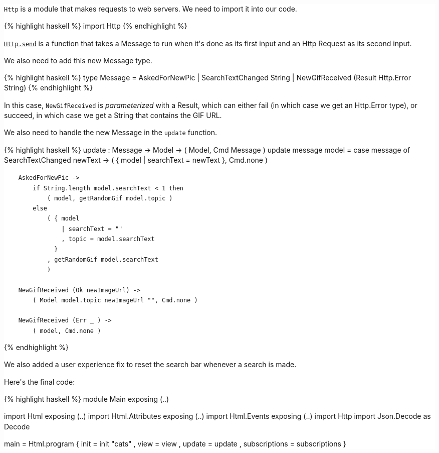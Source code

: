 `Http` is a module that makes requests to web servers. We need to import it into our code.

{% highlight haskell %}
import Http
{% endhighlight %}

[`Http.send`](http://package.elm-lang.org/packages/elm-lang/http/1.0.0/Http#send) is a function that takes a Message to run when it's done as its first input and an Http Request as its second input.

We also need to add this new Message type.

{% highlight haskell %}
type Message
    = AskedForNewPic
    | SearchTextChanged String
    | NewGifReceived (Result Http.Error String)
{% endhighlight %}

In this case, `NewGifReceived` is *parameterized* with a Result, which can either fail (in which case we get an Http.Error type), or succeed, in which case we get a String that contains the GIF URL.

We also need to handle the new Message in the `update` function.

{% highlight haskell %}
update : Message -> Model -> ( Model, Cmd Message )
update message model =
    case message of
        SearchTextChanged newText ->
            ( { model | searchText = newText }, Cmd.none )

        AskedForNewPic ->
            if String.length model.searchText < 1 then
                ( model, getRandomGif model.topic )
            else
                ( { model
                    | searchText = ""
                    , topic = model.searchText
                  }
                , getRandomGif model.searchText
                )

        NewGifReceived (Ok newImageUrl) ->
            ( Model model.topic newImageUrl "", Cmd.none )

        NewGifReceived (Err _ ) ->
            ( model, Cmd.none )
{% endhighlight %}

We also added a user experience fix to reset the search bar whenever a search is made.

Here's the final code:

{% highlight haskell %}
module Main exposing (..)

import Html exposing (..)
import Html.Attributes exposing (..)
import Html.Events exposing (..)
import Http
import Json.Decode as Decode


main =
    Html.program
        { init = init "cats"
        , view = view
        , update = update
        , subscriptions = subscriptions
        }